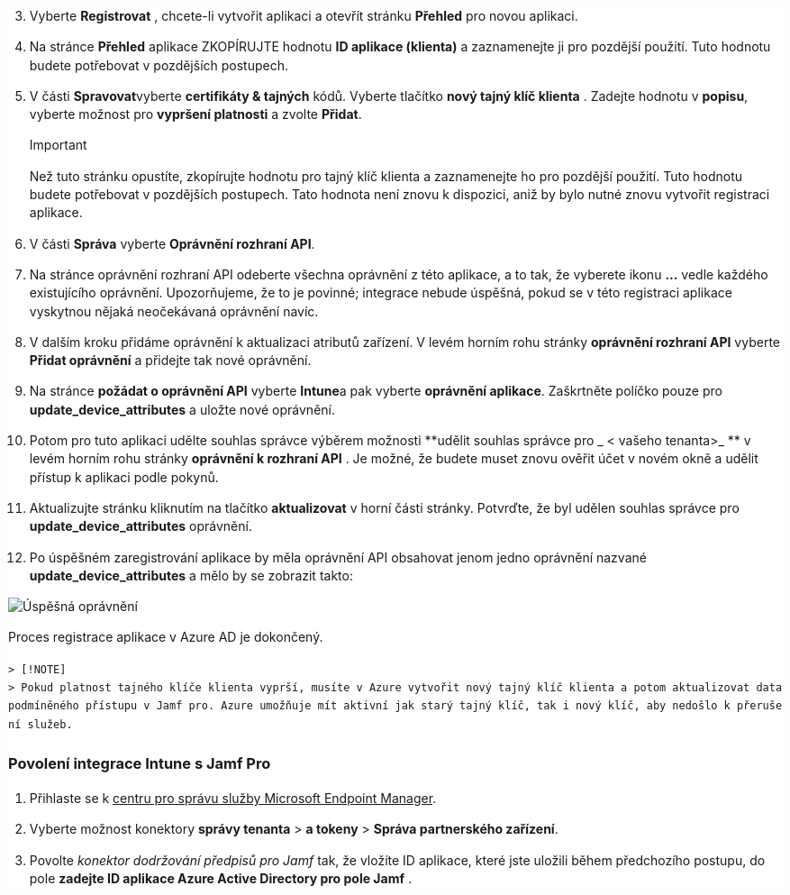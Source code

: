 3. Vyberte **Registrovat** , chcete-li vytvořit aplikaci a otevřít stránku **Přehled** pro novou aplikaci.

4. Na stránce **Přehled** aplikace ZKOPÍRUJTE hodnotu **ID aplikace (klienta)** a zaznamenejte ji pro pozdější použití. Tuto hodnotu budete potřebovat v pozdějších postupech.

5. V části **Spravovat**vyberte **certifikáty & tajných** kódů. Vyberte tlačítko **nový tajný klíč klienta** . Zadejte hodnotu v **popisu**, vyberte možnost pro **vypršení platnosti** a zvolte **Přidat**.

   > [!IMPORTANT]
   > Než tuto stránku opustíte, zkopírujte hodnotu pro tajný klíč klienta a zaznamenejte ho pro pozdější použití. Tuto hodnotu budete potřebovat v pozdějších postupech. Tato hodnota není znovu k dispozici, aniž by bylo nutné znovu vytvořit registraci aplikace.

6. V části **Správa** vyberte **Oprávnění rozhraní API**. 

7. Na stránce oprávnění rozhraní API odeberte všechna oprávnění z této aplikace, a to tak, že vyberete ikonu **...** vedle každého existujícího oprávnění. Upozorňujeme, že to je povinné; integrace nebude úspěšná, pokud se v této registraci aplikace vyskytnou nějaká neočekávaná oprávnění navíc.

8. V dalším kroku přidáme oprávnění k aktualizaci atributů zařízení. V levém horním rohu stránky **oprávnění rozhraní API** vyberte **Přidat oprávnění** a přidejte tak nové oprávnění. 

9. Na stránce **požádat o oprávnění API** vyberte **Intune**a pak vyberte **oprávnění aplikace**. Zaškrtněte políčko pouze pro **update_device_attributes** a uložte nové oprávnění.

10. Potom pro tuto aplikaci udělte souhlas správce výběrem možnosti **udělit souhlas správce pro _ \< vašeho tenanta>_ ** v levém horním rohu stránky **oprávnění k rozhraní API** . Je možné, že budete muset znovu ověřit účet v novém okně a udělit přístup k aplikaci podle pokynů.  

11. Aktualizujte stránku kliknutím na tlačítko **aktualizovat** v horní části stránky. Potvrďte, že byl udělen souhlas správce pro **update_device_attributes** oprávnění. 

12. Po úspěšném zaregistrování aplikace by měla oprávnění API obsahovat jenom jedno oprávnění nazvané **update_device_attributes** a mělo by se zobrazit takto:

   ![Úspěšná oprávnění](./media/conditional-access-integrate-jamf/sucessfull-app-registration.png)

   Proces registrace aplikace v Azure AD je dokončený.

    > [!NOTE]
    > Pokud platnost tajného klíče klienta vyprší, musíte v Azure vytvořit nový tajný klíč klienta a potom aktualizovat data podmíněného přístupu v Jamf pro. Azure umožňuje mít aktivní jak starý tajný klíč, tak i nový klíč, aby nedošlo k přerušení služeb.

### <a name="enable-intune-to-integrate-with-jamf-pro"></a>Povolení integrace Intune s Jamf Pro

1. Přihlaste se k [centru pro správu služby Microsoft Endpoint Manager](https://go.microsoft.com/fwlink/?linkid=2109431).

2. Vyberte možnost konektory **správy tenanta**  >  **a tokeny**  >  **Správa partnerského zařízení**.

3. Povolte *konektor dodržování předpisů pro Jamf* tak, že vložíte ID aplikace, které jste uložili během předchozího postupu, do pole **zadejte ID aplikace Azure Active Directory pro pole Jamf** .
